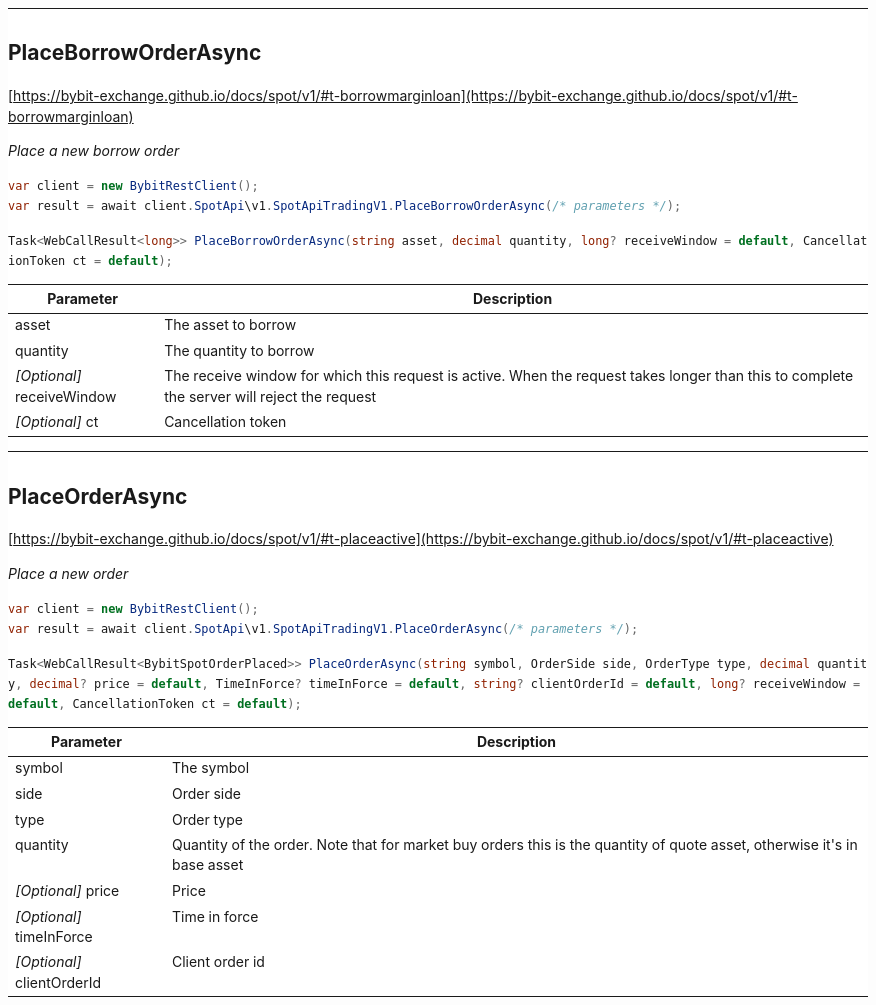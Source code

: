 </p>

***

## PlaceBorrowOrderAsync  

[https://bybit-exchange.github.io/docs/spot/v1/#t-borrowmarginloan](https://bybit-exchange.github.io/docs/spot/v1/#t-borrowmarginloan)  
<p>

*Place a new borrow order*  

```csharp  
var client = new BybitRestClient();  
var result = await client.SpotApi\v1.SpotApiTradingV1.PlaceBorrowOrderAsync(/* parameters */);  
```  

```csharp  
Task<WebCallResult<long>> PlaceBorrowOrderAsync(string asset, decimal quantity, long? receiveWindow = default, CancellationToken ct = default);  
```  

|Parameter|Description|
|---|---|
|asset|The asset to borrow|
|quantity|The quantity to borrow|
|_[Optional]_ receiveWindow|The receive window for which this request is active. When the request takes longer than this to complete the server will reject the request|
|_[Optional]_ ct|Cancellation token|

</p>

***

## PlaceOrderAsync  

[https://bybit-exchange.github.io/docs/spot/v1/#t-placeactive](https://bybit-exchange.github.io/docs/spot/v1/#t-placeactive)  
<p>

*Place a new order*  

```csharp  
var client = new BybitRestClient();  
var result = await client.SpotApi\v1.SpotApiTradingV1.PlaceOrderAsync(/* parameters */);  
```  

```csharp  
Task<WebCallResult<BybitSpotOrderPlaced>> PlaceOrderAsync(string symbol, OrderSide side, OrderType type, decimal quantity, decimal? price = default, TimeInForce? timeInForce = default, string? clientOrderId = default, long? receiveWindow = default, CancellationToken ct = default);  
```  

|Parameter|Description|
|---|---|
|symbol|The symbol|
|side|Order side|
|type|Order type|
|quantity|Quantity of the order. Note that for market buy orders this is the quantity of quote asset, otherwise it's in base asset|
|_[Optional]_ price|Price|
|_[Optional]_ timeInForce|Time in force|
|_[Optional]_ clientOrderId|Client order id|